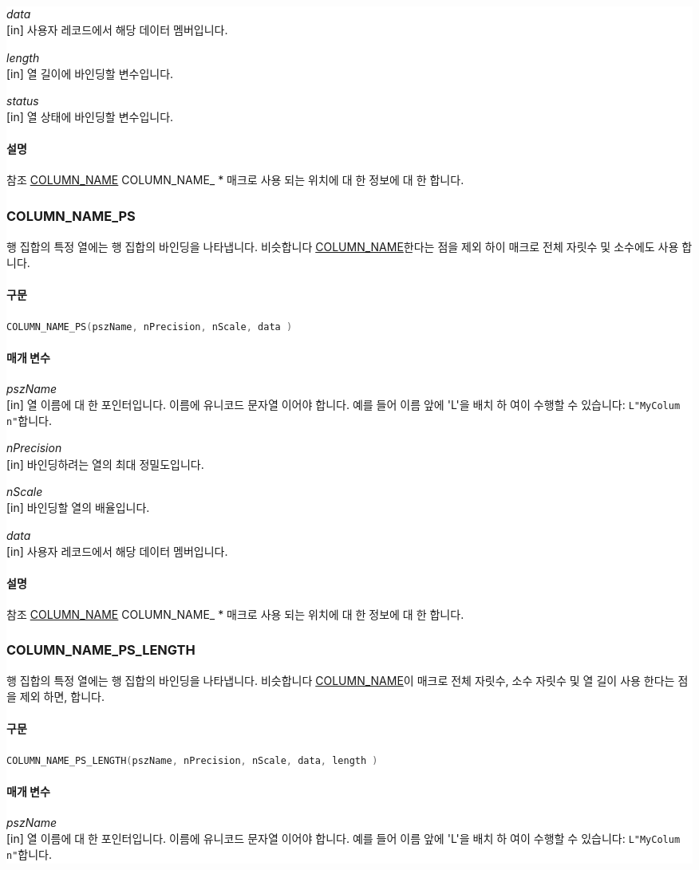 *data*<br/>
[in] 사용자 레코드에서 해당 데이터 멤버입니다.  
  
*length*<br/>
[in] 열 길이에 바인딩할 변수입니다.  
  
*status*<br/>
[in] 열 상태에 바인딩할 변수입니다.  
  
#### <a name="remarks"></a>설명  

참조 [COLUMN_NAME](../../data/oledb/column-name.md) COLUMN_NAME_ * 매크로 사용 되는 위치에 대 한 정보에 대 한 합니다.  

### <a name="column_name_ps"></a> COLUMN_NAME_PS

행 집합의 특정 열에는 행 집합의 바인딩을 나타냅니다. 비슷합니다 [COLUMN_NAME](../../data/oledb/column-name.md)한다는 점을 제외 하이 매크로 전체 자릿수 및 소수에도 사용 합니다.  
  
#### <a name="syntax"></a>구문  
  
```cpp
COLUMN_NAME_PS(pszName, nPrecision, nScale, data )  
```  
  
#### <a name="parameters"></a>매개 변수  

*pszName*<br/>
[in] 열 이름에 대 한 포인터입니다. 이름에 유니코드 문자열 이어야 합니다. 예를 들어 이름 앞에 'L'을 배치 하 여이 수행할 수 있습니다: `L"MyColumn"`합니다.  
  
*nPrecision*<br/>
[in] 바인딩하려는 열의 최대 정밀도입니다.  
  
*nScale*<br/>
[in] 바인딩할 열의 배율입니다.  
  
*data*<br/>
[in] 사용자 레코드에서 해당 데이터 멤버입니다.  
  
#### <a name="remarks"></a>설명  

참조 [COLUMN_NAME](../../data/oledb/column-name.md) COLUMN_NAME_ * 매크로 사용 되는 위치에 대 한 정보에 대 한 합니다.  

### <a name="column_name_ps_length"></a> COLUMN_NAME_PS_LENGTH

행 집합의 특정 열에는 행 집합의 바인딩을 나타냅니다. 비슷합니다 [COLUMN_NAME](../../data/oledb/column-name.md)이 매크로 전체 자릿수, 소수 자릿수 및 열 길이 사용 한다는 점을 제외 하면, 합니다.  
  
#### <a name="syntax"></a>구문  
  
```cpp
COLUMN_NAME_PS_LENGTH(pszName, nPrecision, nScale, data, length )  
```  
  
#### <a name="parameters"></a>매개 변수  

*pszName*<br/>
[in] 열 이름에 대 한 포인터입니다. 이름에 유니코드 문자열 이어야 합니다. 예를 들어 이름 앞에 'L'을 배치 하 여이 수행할 수 있습니다: `L"MyColumn"`합니다.  
  